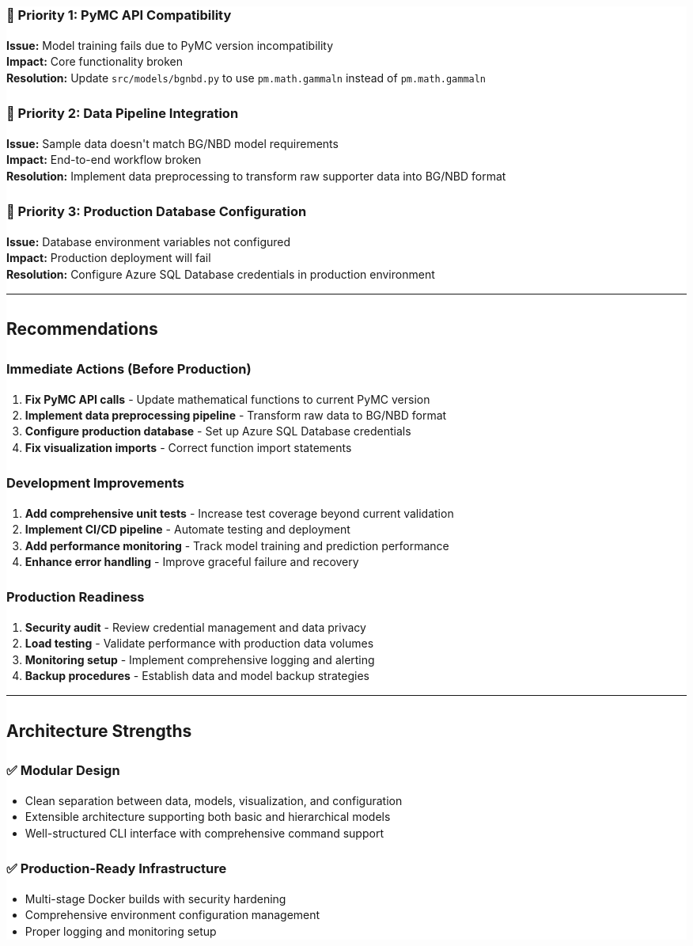 ### 🚨 Priority 1: PyMC API Compatibility
**Issue:** Model training fails due to PyMC version incompatibility  
**Impact:** Core functionality broken  
**Resolution:** Update `src/models/bgnbd.py` to use `pm.math.gammaln` instead of `pm.math.gammaln`

### 🚨 Priority 2: Data Pipeline Integration
**Issue:** Sample data doesn't match BG/NBD model requirements  
**Impact:** End-to-end workflow broken  
**Resolution:** Implement data preprocessing to transform raw supporter data into BG/NBD format

### 🚨 Priority 3: Production Database Configuration
**Issue:** Database environment variables not configured  
**Impact:** Production deployment will fail  
**Resolution:** Configure Azure SQL Database credentials in production environment

---

## Recommendations

### Immediate Actions (Before Production)
1. **Fix PyMC API calls** - Update mathematical functions to current PyMC version
2. **Implement data preprocessing pipeline** - Transform raw data to BG/NBD format
3. **Configure production database** - Set up Azure SQL Database credentials
4. **Fix visualization imports** - Correct function import statements

### Development Improvements
1. **Add comprehensive unit tests** - Increase test coverage beyond current validation
2. **Implement CI/CD pipeline** - Automate testing and deployment
3. **Add performance monitoring** - Track model training and prediction performance
4. **Enhance error handling** - Improve graceful failure and recovery

### Production Readiness
1. **Security audit** - Review credential management and data privacy
2. **Load testing** - Validate performance with production data volumes
3. **Monitoring setup** - Implement comprehensive logging and alerting
4. **Backup procedures** - Establish data and model backup strategies

---

## Architecture Strengths

### ✅ Modular Design
- Clean separation between data, models, visualization, and configuration
- Extensible architecture supporting both basic and hierarchical models
- Well-structured CLI interface with comprehensive command support

### ✅ Production-Ready Infrastructure
- Multi-stage Docker builds with security hardening
- Comprehensive environment configuration management
- Proper logging and monitoring setup
